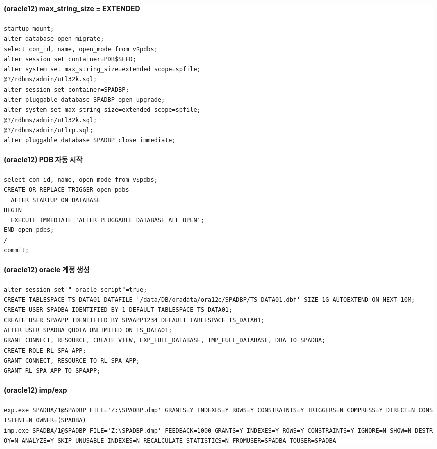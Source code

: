 #### (oracle12) max_string_size = EXTENDED

```
startup mount;
alter database open migrate;
select con_id, name, open_mode from v$pdbs;
alter session set container=PDB$SEED;
alter system set max_string_size=extended scope=spfile;
@?/rdbms/admin/utl32k.sql;
alter session set container=SPADBP;
alter pluggable database SPADBP open upgrade;
alter system set max_string_size=extended scope=spfile;
@?/rdbms/admin/utl32k.sql;
@?/rdbms/admin/utlrp.sql;
alter pluggable database SPADBP close immediate;
```

#### (oracle12) PDB 자동 시작

```
select con_id, name, open_mode from v$pdbs;
CREATE OR REPLACE TRIGGER open_pdbs 
  AFTER STARTUP ON DATABASE 
BEGIN 
  EXECUTE IMMEDIATE 'ALTER PLUGGABLE DATABASE ALL OPEN'; 
END open_pdbs;
/
commit;
```

#### (oracle12) oracle 계정 생성

```
alter session set "_oracle_script"=true;
CREATE TABLESPACE TS_DATA01 DATAFILE '/data/DB/oradata/ora12c/SPADBP/TS_DATA01.dbf' SIZE 1G AUTOEXTEND ON NEXT 10M;
CREATE USER SPADBA IDENTIFIED BY 1 DEFAULT TABLESPACE TS_DATA01;
CREATE USER SPAAPP IDENTIFIED BY SPAAPP1234 DEFAULT TABLESPACE TS_DATA01;
ALTER USER SPADBA QUOTA UNLIMITED ON TS_DATA01;
GRANT CONNECT, RESOURCE, CREATE VIEW, EXP_FULL_DATABASE, IMP_FULL_DATABASE, DBA TO SPADBA;
CREATE ROLE RL_SPA_APP;
GRANT CONNECT, RESOURCE TO RL_SPA_APP;
GRANT RL_SPA_APP TO SPAAPP;
```

#### (oracle12) imp/exp

```
exp.exe SPADBA/1@SPADBP FILE='Z:\SPADBP.dmp' GRANTS=Y INDEXES=Y ROWS=Y CONSTRAINTS=Y TRIGGERS=N COMPRESS=Y DIRECT=N CONSISTENT=N OWNER=(SPADBA)
imp.exe SPADBA/1@SPADBP FILE='Z:\SPADBP.dmp' FEEDBACK=1000 GRANTS=Y INDEXES=Y ROWS=Y CONSTRAINTS=Y IGNORE=N SHOW=N DESTROY=N ANALYZE=Y SKIP_UNUSABLE_INDEXES=N RECALCULATE_STATISTICS=N FROMUSER=SPADBA TOUSER=SPADBA
```

